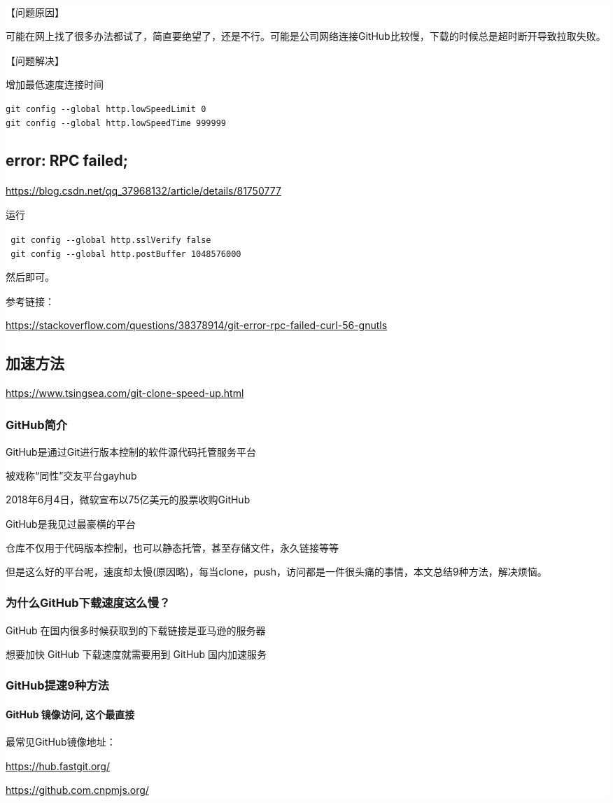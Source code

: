 【问题原因】  
  
可能在网上找了很多办法都试了，简直要绝望了，还是不行。可能是公司网络连接GitHub比较慢，下载的时候总是超时断开导致拉取失败。  
  
【问题解决】  
  
增加最低速度连接时间  
  
```  
git config --global http.lowSpeedLimit 0  
git config --global http.lowSpeedTime 999999  
```  
  
## error: RPC failed;  
https://blog.csdn.net/qq_37968132/article/details/81750777  
  
运行   
  
```  
 git config --global http.sslVerify false  
 git config --global http.postBuffer 1048576000  
```  
  
然后即可。  
  
参考链接：  
  
https://stackoverflow.com/questions/38378914/git-error-rpc-failed-curl-56-gnutls  
  
## 加速方法   
https://www.tsingsea.com/git-clone-speed-up.html  
  
### GitHub简介  
GitHub是通过Git进行版本控制的软件源代码托管服务平台  
  
被戏称“同性”交友平台gayhub  
  
2018年6月4日，微软宣布以75亿美元的股票收购GitHub  
  
GitHub是我见过最豪横的平台  
  
仓库不仅用于代码版本控制，也可以静态托管，甚至存储文件，永久链接等等  
  
但是这么好的平台呢，速度却太慢(原因略)，每当clone，push，访问都是一件很头痛的事情，本文总结9种方法，解决烦恼。  
  
### 为什么GitHub下载速度这么慢？  
GitHub 在国内很多时候获取到的下载链接是亚马逊的服务器  
  
想要加快 GitHub 下载速度就需要用到 GitHub 国内加速服务  
  
### GitHub提速9种方法  
#### GitHub 镜像访问, 这个最直接   
最常见GitHub镜像地址：  
  
https://hub.fastgit.org/  
  
https://github.com.cnpmjs.org/  
  